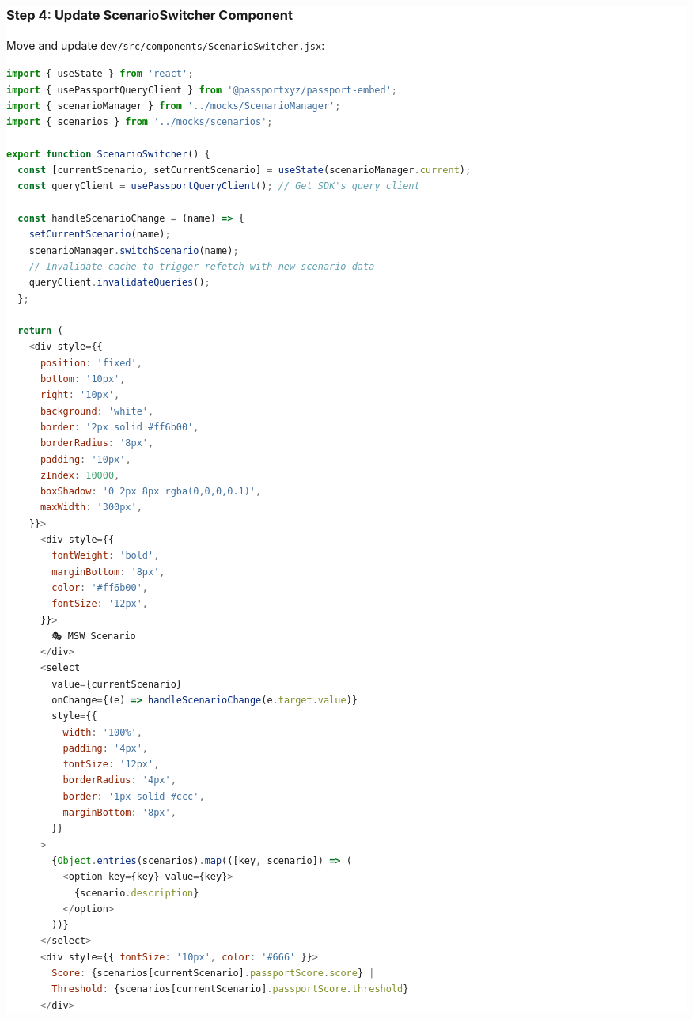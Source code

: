 ### Step 4: Update ScenarioSwitcher Component

Move and update `dev/src/components/ScenarioSwitcher.jsx`:

```javascript
import { useState } from 'react';
import { usePassportQueryClient } from '@passportxyz/passport-embed';
import { scenarioManager } from '../mocks/ScenarioManager';
import { scenarios } from '../mocks/scenarios';

export function ScenarioSwitcher() {
  const [currentScenario, setCurrentScenario] = useState(scenarioManager.current);
  const queryClient = usePassportQueryClient(); // Get SDK's query client

  const handleScenarioChange = (name) => {
    setCurrentScenario(name);
    scenarioManager.switchScenario(name);
    // Invalidate cache to trigger refetch with new scenario data
    queryClient.invalidateQueries();
  };

  return (
    <div style={{
      position: 'fixed',
      bottom: '10px',
      right: '10px',
      background: 'white',
      border: '2px solid #ff6b00',
      borderRadius: '8px',
      padding: '10px',
      zIndex: 10000,
      boxShadow: '0 2px 8px rgba(0,0,0,0.1)',
      maxWidth: '300px',
    }}>
      <div style={{ 
        fontWeight: 'bold', 
        marginBottom: '8px',
        color: '#ff6b00',
        fontSize: '12px',
      }}>
        🎭 MSW Scenario
      </div>
      <select
        value={currentScenario}
        onChange={(e) => handleScenarioChange(e.target.value)}
        style={{
          width: '100%',
          padding: '4px',
          fontSize: '12px',
          borderRadius: '4px',
          border: '1px solid #ccc',
          marginBottom: '8px',
        }}
      >
        {Object.entries(scenarios).map(([key, scenario]) => (
          <option key={key} value={key}>
            {scenario.description}
          </option>
        ))}
      </select>
      <div style={{ fontSize: '10px', color: '#666' }}>
        Score: {scenarios[currentScenario].passportScore.score} | 
        Threshold: {scenarios[currentScenario].passportScore.threshold}
      </div>
```
